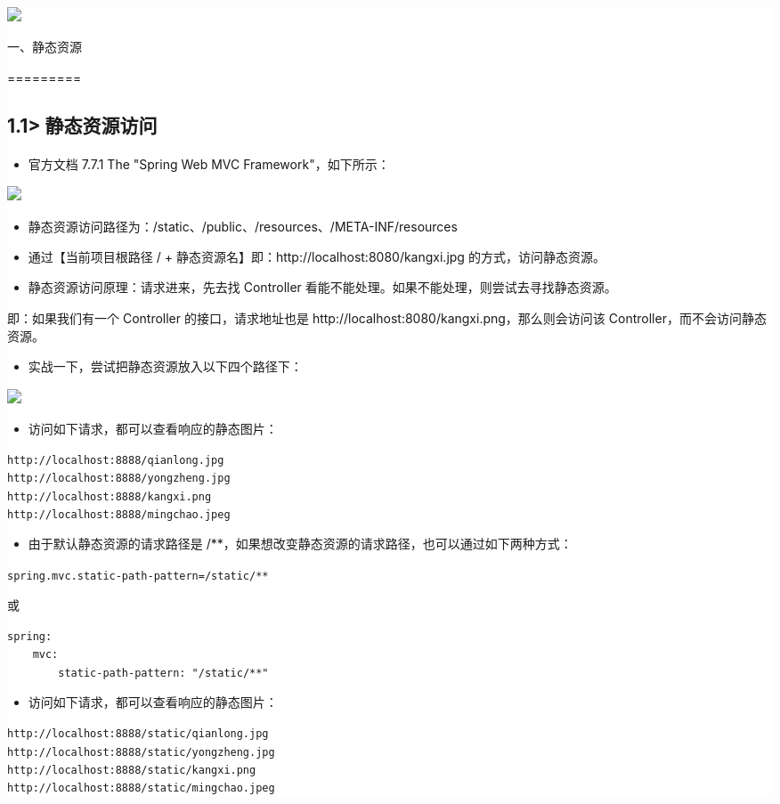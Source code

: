 
![](https://mmbiz.qpic.cn/mmbiz_png/AZHyCoMMOCicd4kbIMa28icuYRQrUIfKibpicGt7BenMFuoWJ0JRqMmy5M4icVOO3AZhTuccibHWW4qYnbfJYNhg8oRA/640?wx_fmt=png)

一、静态资源  

=========

1.1> 静态资源访问
-----------

*   官方文档 7.7.1 The "Spring Web MVC Framework"，如下所示：
    

![](https://mmbiz.qpic.cn/mmbiz_png/AZHyCoMMOCicd4kbIMa28icuYRQrUIfKibpWvno6VtC0ODbTkNolwYNEF2IIkcxCxMMmsSSSUMMrEL5AiajL5Jv2cw/640?wx_fmt=png)

*   静态资源访问路径为：/static、/public、/resources、/META-INF/resources
    
*   通过【当前项目根路径 / + 静态资源名】即：http://localhost:8080/kangxi.jpg 的方式，访问静态资源。
    

*   静态资源访问原理：请求进来，先去找 Controller 看能不能处理。如果不能处理，则尝试去寻找静态资源。
    

即：如果我们有一个 Controller 的接口，请求地址也是 http://localhost:8080/kangxi.png，那么则会访问该 Controller，而不会访问静态资源。

*   实战一下，尝试把静态资源放入以下四个路径下：
    

![](https://mmbiz.qpic.cn/mmbiz_png/AZHyCoMMOCicd4kbIMa28icuYRQrUIfKibpCpvNHYjwr2yX4XVTialKsZ6MOmzHM1RiboSdTo4JuVqIwpT1mjIFxoOA/640?wx_fmt=png)

*   访问如下请求，都可以查看响应的静态图片：
    

```
http://localhost:8888/qianlong.jpg
http://localhost:8888/yongzheng.jpg
http://localhost:8888/kangxi.png
http://localhost:8888/mingchao.jpeg

```

*   由于默认静态资源的请求路径是 /**，如果想改变静态资源的请求路径，也可以通过如下两种方式：
    

```
spring.mvc.static-path-pattern=/static/**

```

或

```
spring:
    mvc:
        static-path-pattern: "/static/**"

```

*   访问如下请求，都可以查看响应的静态图片：
    

```
http://localhost:8888/static/qianlong.jpg
http://localhost:8888/static/yongzheng.jpg
http://localhost:8888/static/kangxi.png
http://localhost:8888/static/mingchao.jpeg

```
